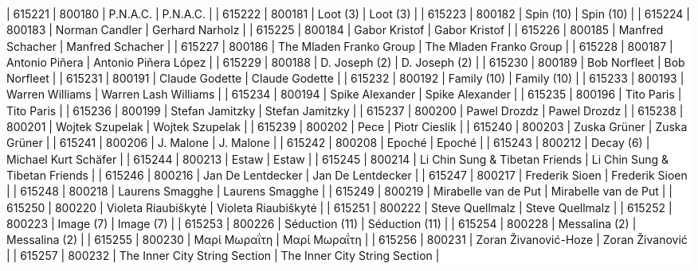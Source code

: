 | 615221 | 800180 | P.N.A.C. | P.N.A.C. |
| 615222 | 800181 | Loot (3) | Loot (3) |
| 615223 | 800182 | Spin (10) | Spin (10) |
| 615224 | 800183 | Norman Candler | Gerhard Narholz |
| 615225 | 800184 | Gabor Kristof | Gabor Kristof |
| 615226 | 800185 | Manfred Schacher | Manfred Schacher |
| 615227 | 800186 | The Mladen Franko Group | The Mladen Franko Group |
| 615228 | 800187 | Antonio Piñera | Antonio Piñera López |
| 615229 | 800188 | D. Joseph (2) | D. Joseph (2) |
| 615230 | 800189 | Bob Norfleet | Bob Norfleet |
| 615231 | 800191 | Claude Godette | Claude Godette |
| 615232 | 800192 | Family (10) | Family (10) |
| 615233 | 800193 | Warren Williams | Warren Lash Williams |
| 615234 | 800194 | Spike Alexander | Spike Alexander |
| 615235 | 800196 | Tito Paris | Tito Paris |
| 615236 | 800199 | Stefan Jamitzky | Stefan Jamitzky |
| 615237 | 800200 | Pawel Drozdz | Pawel Drozdz |
| 615238 | 800201 | Wojtek Szupelak | Wojtek Szupelak |
| 615239 | 800202 | Pece | Piotr Cieslik |
| 615240 | 800203 | Zuska Grüner | Zuska Grüner |
| 615241 | 800206 | J. Malone | J. Malone |
| 615242 | 800208 | Epoché | Epoché |
| 615243 | 800212 | Decay (6) | Michael Kurt Schäfer |
| 615244 | 800213 | Estaw | Estaw |
| 615245 | 800214 | Li Chin Sung & Tibetan Friends | Li Chin Sung & Tibetan Friends |
| 615246 | 800216 | Jan De Lentdecker | Jan De Lentdecker |
| 615247 | 800217 | Frederik Sioen | Frederik Sioen |
| 615248 | 800218 | Laurens Smagghe | Laurens Smagghe |
| 615249 | 800219 | Mirabelle van de Put | Mirabelle van de Put |
| 615250 | 800220 | Violeta Riaubiškytė | Violeta Riaubiškytė |
| 615251 | 800222 | Steve Quellmalz | Steve Quellmalz |
| 615252 | 800223 | Image (7) | Image (7) |
| 615253 | 800226 | Séduction (11) | Séduction (11) |
| 615254 | 800228 | Messalina (2) | Messalina (2) |
| 615255 | 800230 | Μαρί Μωραΐτη | Μαρί Μωραΐτη |
| 615256 | 800231 | Zoran Živanović-Hoze | Zoran Živanović |
| 615257 | 800232 | The Inner City String Section | The Inner City String Section |